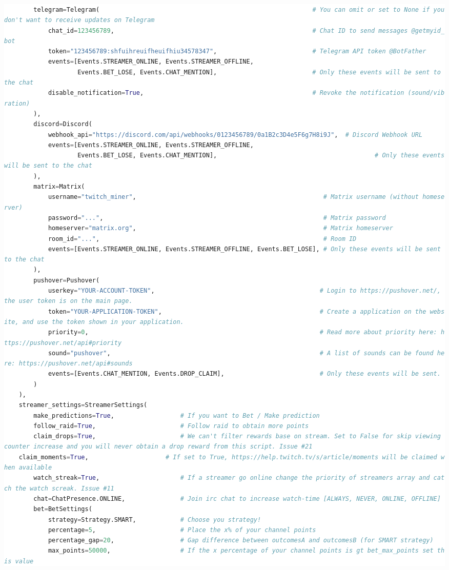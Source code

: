 ```python
        telegram=Telegram(                                                          # You can omit or set to None if you don't want to receive updates on Telegram
            chat_id=123456789,                                                      # Chat ID to send messages @getmyid_bot
            token="123456789:shfuihreuifheuifhiu34578347",                          # Telegram API token @BotFather
            events=[Events.STREAMER_ONLINE, Events.STREAMER_OFFLINE,
                    Events.BET_LOSE, Events.CHAT_MENTION],                          # Only these events will be sent to the chat
            disable_notification=True,                                              # Revoke the notification (sound/vibration)
        ),
        discord=Discord(
            webhook_api="https://discord.com/api/webhooks/0123456789/0a1B2c3D4e5F6g7H8i9J",  # Discord Webhook URL
            events=[Events.STREAMER_ONLINE, Events.STREAMER_OFFLINE,
                    Events.BET_LOSE, Events.CHAT_MENTION],					                         # Only these events will be sent to the chat
        ),
        matrix=Matrix(
            username="twitch_miner",                                                   # Matrix username (without homeserver)
            password="...",                                                            # Matrix password
            homeserver="matrix.org",                                                   # Matrix homeserver
            room_id="...",                                                             # Room ID
            events=[Events.STREAMER_ONLINE, Events.STREAMER_OFFLINE, Events.BET_LOSE], # Only these events will be sent to the chat
        ),
        pushover=Pushover(
            userkey="YOUR-ACCOUNT-TOKEN",                                             # Login to https://pushover.net/, the user token is on the main page.
            token="YOUR-APPLICATION-TOKEN",                                           # Create a application on the website, and use the token shown in your application.
            priority=0,                                                               # Read more about priority here: https://pushover.net/api#priority
            sound="pushover",                                                         # A list of sounds can be found here: https://pushover.net/api#sounds
            events=[Events.CHAT_MENTION, Events.DROP_CLAIM],                          # Only these events will be sent.
        )
    ),
    streamer_settings=StreamerSettings(
        make_predictions=True,                  # If you want to Bet / Make prediction
        follow_raid=True,                       # Follow raid to obtain more points
        claim_drops=True,                       # We can't filter rewards base on stream. Set to False for skip viewing counter increase and you will never obtain a drop reward from this script. Issue #21
	claim_moments=True,                     # If set to True, https://help.twitch.tv/s/article/moments will be claimed when available
        watch_streak=True,                      # If a streamer go online change the priority of streamers array and catch the watch screak. Issue #11
        chat=ChatPresence.ONLINE,               # Join irc chat to increase watch-time [ALWAYS, NEVER, ONLINE, OFFLINE]
        bet=BetSettings(
            strategy=Strategy.SMART,            # Choose you strategy!
            percentage=5,                       # Place the x% of your channel points
            percentage_gap=20,                  # Gap difference between outcomesA and outcomesB (for SMART strategy)
            max_points=50000,                   # If the x percentage of your channel points is gt bet_max_points set this value
```